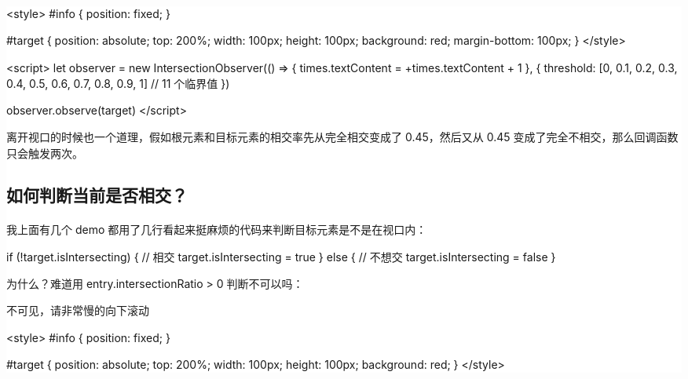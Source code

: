 <style\>
  #info {
    position: fixed;
  }

  #target {
    position: absolute;
    top: 200%;
    width: 100px;
    height: 100px;
    background: red;
    margin-bottom: 100px;
  }
</style\>

<script\>
  let observer \= new IntersectionObserver(() \=> {
    times.textContent \= +times.textContent + 1
  }, {
    threshold: \[0, 0.1, 0.2, 0.3, 0.4, 0.5, 0.6, 0.7, 0.8, 0.9, 1\] // 11 个临界值
  })

  observer.observe(target)
</script\>

离开视口的时候也一个道理，假如根元素和目标元素的相交率先从完全相交变成了 0.45，然后又从 0.45 变成了完全不相交，那么回调函数只会触发两次。 

如何判断当前是否相交？
-----------

我上面有几个 demo 都用了几行看起来挺麻烦的代码来判断目标元素是不是在视口内：

if (!target.isIntersecting) {
  // 相交
  target.isIntersecting = true
} else {
  // 不想交
  target.isIntersecting = false
}

为什么？难道用 entry.intersectionRatio > 0 判断不可以吗：

<div id\="info"\>不可见，请非常慢的向下滚动</div\>
<div id\="target"\></div\>

<style\>
  #info {
    position: fixed;
  }

  #target {
    position: absolute;
    top: 200%;
    width: 100px;
    height: 100px;
    background: red;
  }
</style\>
